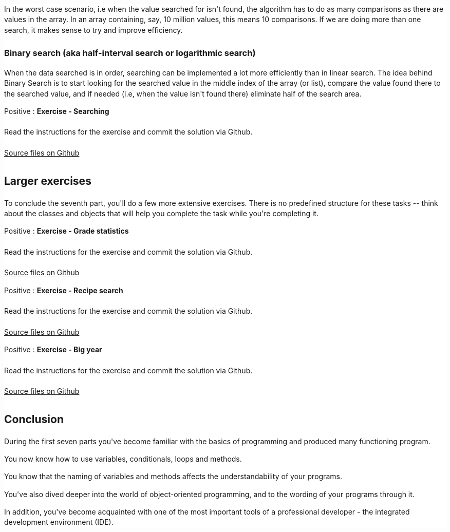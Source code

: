  In the worst case scenario, i.e when the value searched for isn't found, the algorithm has to do as many comparisons as there are values in the array. In an array containing, say, 10 million values, this means 10 comparisons. If we are doing more than one search, it makes sense to try and improve efficiency.

### Binary search (aka half-interval search or logarithmic search)

When the data searched is in order, searching can be implemented a lot more efficiently than in linear search.
The idea behind Binary Search is to start looking for the searched value in the middle index of the array (or list), compare the value found there to the searched value, and if needed (i.e, when the value isn't found there) eliminate half of the search area.

Positive
: **Exercise - Searching** <br><br> Read the instructions for the exercise and commit the solution via Github. <br><br> [Source files on Github](https://github.com/btec-diploma-unit4-programming-master/exercise-7-5-searching.git)

## Larger exercises

To conclude the seventh part, you'll do a few more extensive exercises. There is no predefined structure for these tasks -- think about the classes and objects that will help you complete the task while you're completing it.

Positive
: **Exercise - Grade statistics** <br><br> Read the instructions for the exercise and commit the solution via Github. <br><br> [Source files on Github](https://github.com/btec-diploma-unit4-programming-master/exercise-7-6-grade-statistics.git)

Positive
: **Exercise - Recipe search** <br><br> Read the instructions for the exercise and commit the solution via Github. <br><br> [Source files on Github](https://github.com/btec-diploma-unit4-programming-master/exercise-7-7-recipe-search.git)

Positive
: **Exercise - Big year** <br><br> Read the instructions for the exercise and commit the solution via Github. <br><br> [Source files on Github](https://github.com/btec-diploma-unit4-programming-master/exercise-7-8-big-year.git)

## Conclusion

During the first seven parts you've become familiar with the basics of programming and produced many functioning program.

You now know how to use variables, conditionals, loops and methods.

You know that the naming of variables and methods affects the understandability of your programs.

You've also dived deeper into the world of object-oriented programming, and to the wording of your programs through it.

In addition, you've become acquainted with one of the most important tools of a professional developer - the integrated development environment (IDE).
